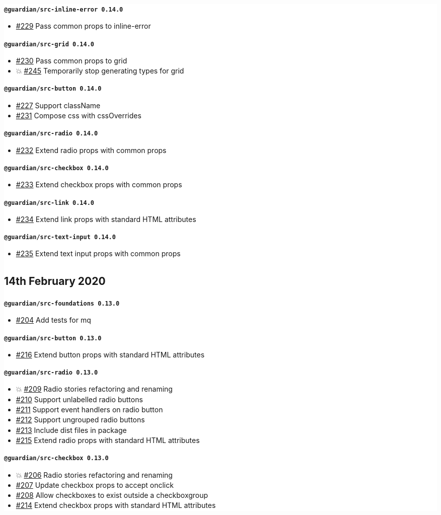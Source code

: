 **`@guardian/src-inline-error 0.14.0`**

-   [#229](https://github.com/guardian/source/pull/229) Pass common props to inline-error

**`@guardian/src-grid 0.14.0`**

-   [#230](https://github.com/guardian/source/pull/230) Pass common props to grid
-   :boom: [#245](https://github.com/guardian/source/pull/245) Temporarily stop generating types for grid

**`@guardian/src-button 0.14.0`**

-   [#227](https://github.com/guardian/source/pull/227) Support className
-   [#231](https://github.com/guardian/source/pull/231) Compose css with cssOverrides

**`@guardian/src-radio 0.14.0`**

-   [#232](https://github.com/guardian/source/pull/232) Extend radio props with common props

**`@guardian/src-checkbox 0.14.0`**

-   [#233](https://github.com/guardian/source/pull/233) Extend checkbox props with common props

**`@guardian/src-link 0.14.0`**

-   [#234](https://github.com/guardian/source/pull/234) Extend link props with standard HTML attributes

**`@guardian/src-text-input 0.14.0`**

-   [#235](https://github.com/guardian/source/pull/235) Extend text input props with common props

## 14th February 2020

**`@guardian/src-foundations 0.13.0`**

-   [#204](https://github.com/guardian/source/pull/204) Add tests for mq

**`@guardian/src-button 0.13.0`**

-   [#216](https://github.com/guardian/source/pull/216) Extend button props with standard HTML attributes

**`@guardian/src-radio 0.13.0`**

-   :boom: [#209](https://github.com/guardian/source/pull/209) Radio stories refactoring and renaming
-   [#210](https://github.com/guardian/source/pull/210) Support unlabelled radio buttons
-   [#211](https://github.com/guardian/source/pull/211) Support event handlers on radio button
-   [#212](https://github.com/guardian/source/pull/212) Support ungrouped radio buttons
-   [#213](https://github.com/guardian/source/pull/213) Include dist files in package
-   [#215](https://github.com/guardian/source/pull/215) Extend radio props with standard HTML attributes

**`@guardian/src-checkbox 0.13.0`**

-   :boom: [#206](https://github.com/guardian/source/pull/206) Radio stories refactoring and renaming
-   [#207](https://github.com/guardian/source/pull/207) Update checkbox props to accept onclick
-   [#208](https://github.com/guardian/source/pull/208) Allow checkboxes to exist outside a checkboxgroup
-   [#214](https://github.com/guardian/source/pull/214) Extend checkbox props with standard HTML attributes
